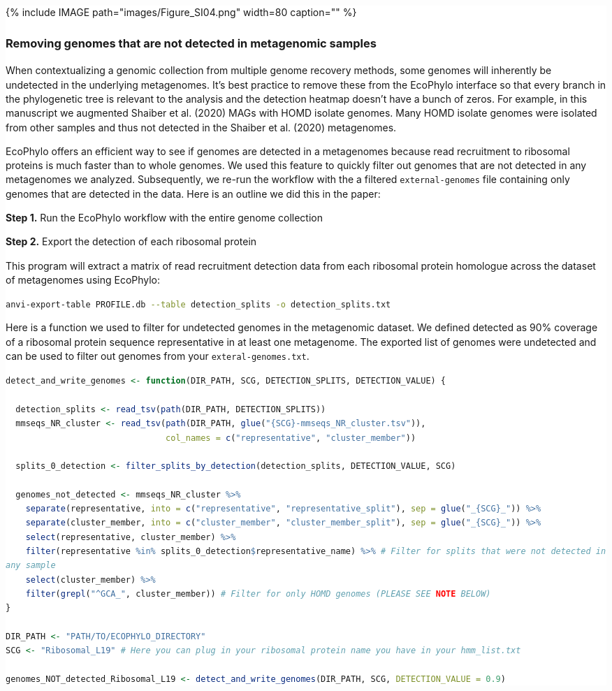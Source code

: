 {% include IMAGE path="images/Figure_SI04.png" width=80 caption="" %}

### Removing genomes that are not detected in metagenomic samples

When contextualizing a genomic collection from multiple genome recovery methods, some genomes will inherently be undetected in the underlying metagenomes. It’s best practice to remove these from the EcoPhylo interface so that every branch in the phylogenetic tree is relevant to the analysis and the detection heatmap doesn’t have a bunch of zeros. For example, in this manuscript we augmented Shaiber et al. (2020) MAGs with HOMD isolate genomes. Many HOMD isolate genomes were isolated from other samples and thus not detected in the Shaiber et al. (2020) metagenomes.

EcoPhylo offers an efficient way to see if genomes are detected in a metagenomes because read recruitment to ribosomal proteins is much faster than to whole genomes. We used this feature to quickly filter out genomes that are not detected in any metagenomes we analyzed. Subsequently, we re-run the workflow with the a filtered `external-genomes` file containing only genomes that are detected in the data. Here is an outline we did this in the paper:

**Step 1.** Run the EcoPhylo workflow with the entire genome collection

**Step 2.** Export the detection of each ribosomal protein

This program will extract a matrix of read recruitment detection data from each ribosomal protein homologue across the dataset of metagenomes using EcoPhylo:

``` bash
anvi-export-table PROFILE.db --table detection_splits -o detection_splits.txt
```

Here is a function we used to filter for undetected genomes in the metagenomic dataset. We defined detected as 90% coverage of a ribosomal protein sequence representative in at least one metagenome. The exported list of genomes were undetected and can be used to filter out genomes from your `exteral-genomes.txt`.

``` r
detect_and_write_genomes <- function(DIR_PATH, SCG, DETECTION_SPLITS, DETECTION_VALUE) {

  detection_splits <- read_tsv(path(DIR_PATH, DETECTION_SPLITS))
  mmseqs_NR_cluster <- read_tsv(path(DIR_PATH, glue("{SCG}-mmseqs_NR_cluster.tsv")), 
                                col_names = c("representative", "cluster_member"))
  
  splits_0_detection <- filter_splits_by_detection(detection_splits, DETECTION_VALUE, SCG)

  genomes_not_detected <- mmseqs_NR_cluster %>%
    separate(representative, into = c("representative", "representative_split"), sep = glue("_{SCG}_")) %>%
    separate(cluster_member, into = c("cluster_member", "cluster_member_split"), sep = glue("_{SCG}_")) %>%
    select(representative, cluster_member) %>%
    filter(representative %in% splits_0_detection$representative_name) %>% # Filter for splits that were not detected in any sample
    select(cluster_member) %>%
    filter(grepl("^GCA_", cluster_member)) # Filter for only HOMD genomes (PLEASE SEE NOTE BELOW)
}

DIR_PATH <- "PATH/TO/ECOPHYLO_DIRECTORY"
SCG <- "Ribosomal_L19" # Here you can plug in your ribosomal protein name you have in your hmm_list.txt

genomes_NOT_detected_Ribosomal_L19 <- detect_and_write_genomes(DIR_PATH, SCG, DETECTION_VALUE = 0.9)
```
